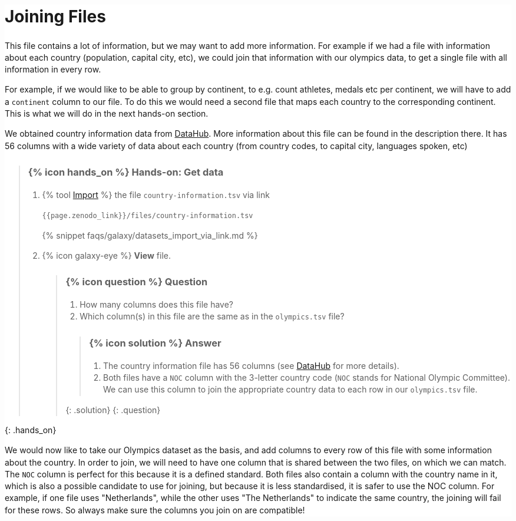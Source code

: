 


# Joining Files

This file contains a lot of information, but we may want to add more information. For example if we had a file with information about each country (population, capital city, etc), we could join that information with our olympics data, to get a single file with all information in every row.

For example, if we would like to be able to group by continent, to e.g. count athletes, medals etc per continent, we will have to add a `continent` column to our file. To do this we would need a second file that maps each country to the corresponding continent. This is what we will do in the next hands-on section.

We obtained country information data from [DataHub](https://datahub.io/core/country-codes). More information about this file can be found in the description there. It has 56 columns with a wide variety of data about each country (from country codes, to capital city, languages spoken, etc)

> ### {% icon hands_on %} Hands-on: Get data
>
> 1. {% tool [Import](upload1) %} the file `country-information.tsv` via link
>
>    ```
>    {{page.zenodo_link}}/files/country-information.tsv
>    ```
>
>    {% snippet faqs/galaxy/datasets_import_via_link.md %}
>
> 2. {% icon galaxy-eye %} **View** file.
>
>    > ### {% icon question %} Question
>    >
>    > 1. How many columns does this file have?
>    > 2. Which column(s) in this file are the same as in the `olympics.tsv` file?
>    >
>    > > ### {% icon solution %} Answer
>    > >
>    > > 1. The country information file has 56 columns (see [DataHub](https://datahub.io/core/country-codes) for more details).
>    > > 2. Both files have a `NOC` column with the 3-letter country code (`NOC` stands for National Olympic Committee). We can use this column to join the appropriate country data to each row in our `olympics.tsv` file.
>    > >
>    > {: .solution}
>    {: .question}
>
{: .hands_on}

We would now like to take our Olympics dataset as the basis, and add columns to every row of this file with some information about the country. In order to join, we will need to have one column that is shared between the two files, on which we can match. The `NOC` column is perfect for this because it is a defined standard. Both files also contain a column with the country name in it, which is also a possible candidate to use for joining, but because it is less standardised, it is safer to use the NOC column. For example, if one file uses "Netherlands", while the other uses "The Netherlands" to indicate the same country, the joining will fail for these rows. So always make sure the columns you join on are compatible!
